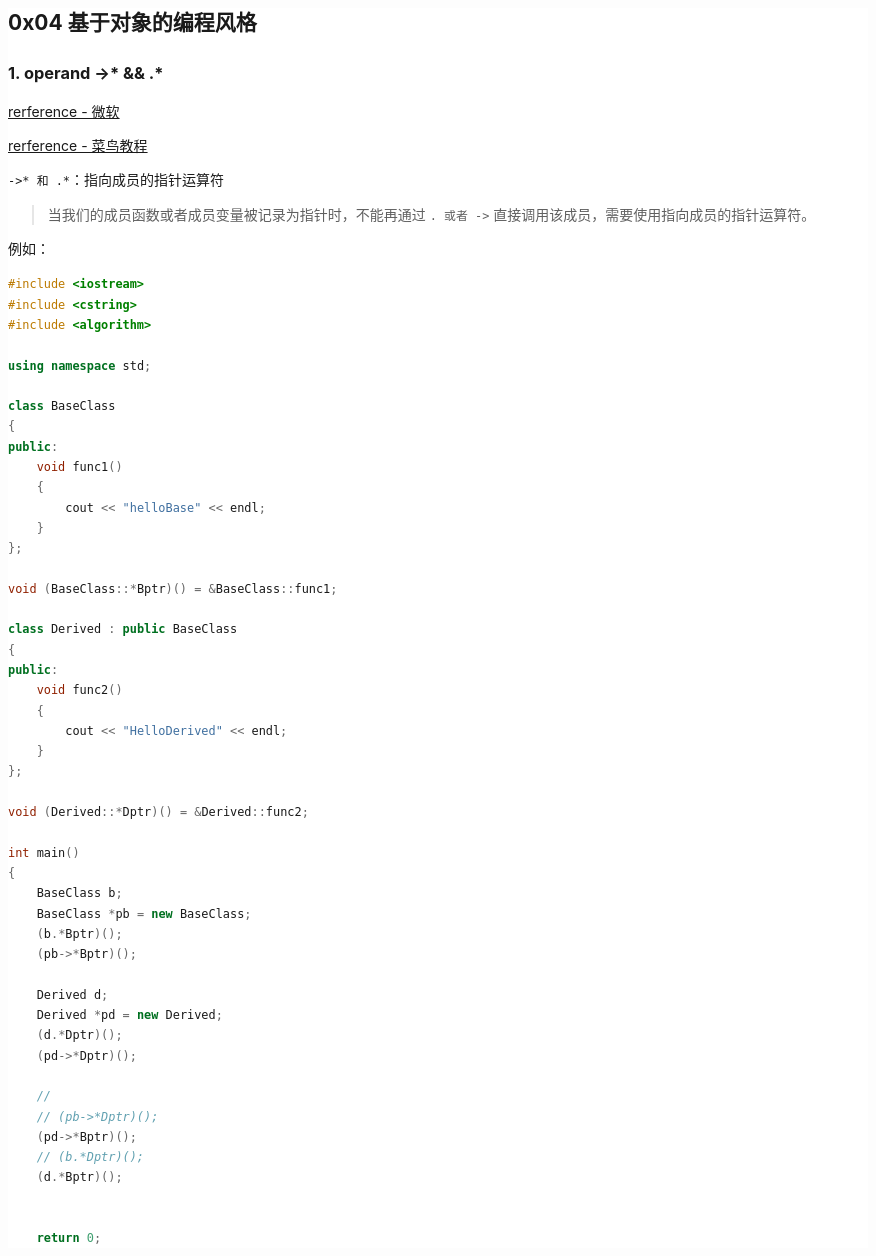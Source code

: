 

## 0x04 基于对象的编程风格

 ### 1. operand ->\*  &&  .\*

[rerference - 微软](https://learn.microsoft.com/zh-cn/cpp/cpp/pointer-to-member-operators-dot-star-and-star?view=msvc-170)

[rerference - 菜鸟教程](https://www.runoob.com/w3cnote/cpp-func-pointer.html)

`->* 和 .*`：指向成员的指针运算符

> 当我们的成员函数或者成员变量被记录为指针时，不能再通过 `. 或者 ->` 直接调用该成员，需要使用指向成员的指针运算符。

例如：

``` c++
#include <iostream>
#include <cstring>
#include <algorithm>

using namespace std;

class BaseClass
{
public:
    void func1()
    {
        cout << "helloBase" << endl; 
    }
};

void (BaseClass::*Bptr)() = &BaseClass::func1;

class Derived : public BaseClass
{
public:
    void func2()
    {
        cout << "HelloDerived" << endl;
    }
};

void (Derived::*Dptr)() = &Derived::func2;

int main()
{
    BaseClass b;
    BaseClass *pb = new BaseClass;
    (b.*Bptr)();
    (pb->*Bptr)();
    
    Derived d;
    Derived *pd = new Derived;
    (d.*Dptr)();
    (pd->*Dptr)();
    
    //
    // (pb->*Dptr)();
    (pd->*Bptr)();
    // (b.*Dptr)();
    (d.*Bptr)();
    
    
    return 0;
```